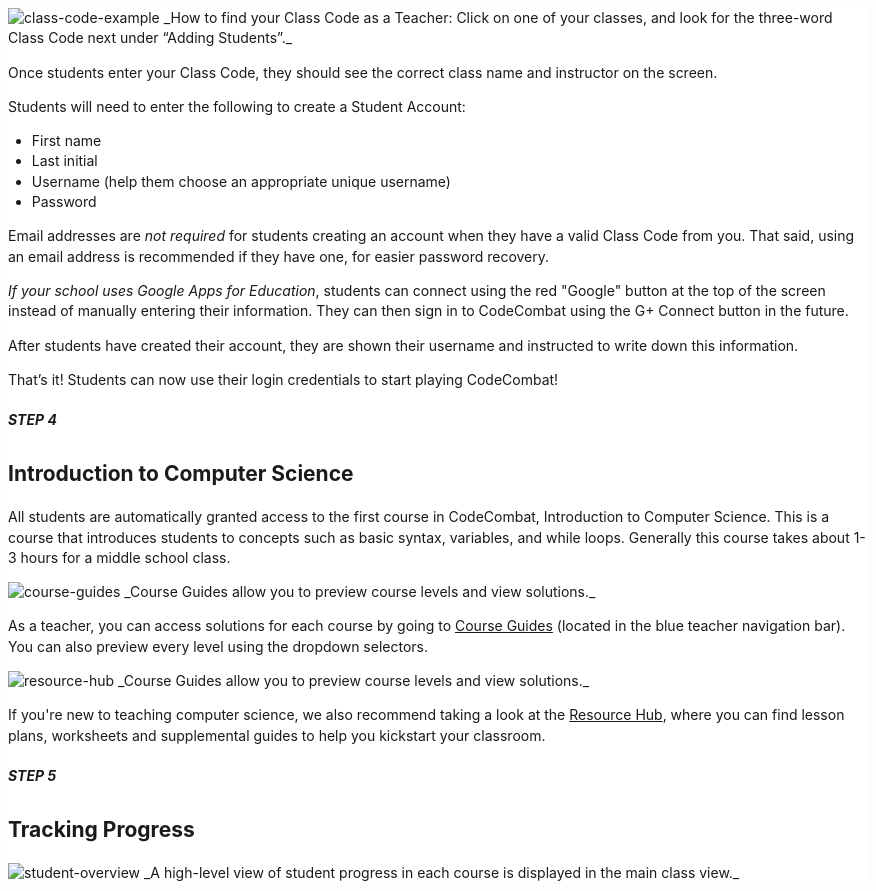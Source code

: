 <img src="http://files.codecombat.com/docs/getting-started/class-code-example.png" title="Class Code Example" alt="class-code-example" width="400px"/>
_How to find your Class Code as a Teacher: Click on one of your classes, and look for the three-word Class Code next under “Adding Students”._

Once students enter your Class Code, they should see the correct class name and instructor on the screen.

Students will need to enter the following to create a Student Account:
- First name
- Last initial
- Username (help them choose an appropriate unique username)
- Password

Email addresses are _not required_ for students creating an account when they have a valid Class Code from you. That said, using an email address is recommended if they have one, for easier password recovery.

*If your school uses Google Apps for Education*, students can connect using the red "Google" button at the top of the screen instead of manually entering their information. They can then sign in to CodeCombat using the G+ Connect button in the future.

After students have created their account, they are shown their username and instructed to write down this information.

That’s it! Students can now use their login credentials to start playing CodeCombat!

##### STEP 4
## Introduction to Computer Science

All students are automatically granted access to the first course in CodeCombat, Introduction to Computer Science. This is a course that introduces students to concepts such as basic syntax, variables, and while loops. Generally this course takes about 1-3 hours for a middle school class.

<img src="http://files.codecombat.com/docs/getting-started/course-guides.png" title="Course Guides" alt="course-guides" width="400px"/>
_Course Guides allow you to preview course levels and view solutions._

As a teacher, you can access solutions for each course by going to [Course Guides](/teachers/courses/) (located in the blue teacher navigation bar). You can also preview every level using the dropdown selectors.

<img src="http://files.codecombat.com/docs/getting-started/resource-hub.png" title="Resource Hub" alt="resource-hub" width="400px"/>
_Course Guides allow you to preview course levels and view solutions._

If you're new to teaching computer science, we also recommend taking a look at the [Resource Hub](/teachers/resources), where you can find lesson plans, worksheets and supplemental guides to help you kickstart your classroom.

##### STEP 5
## Tracking Progress

<img src="http://files.codecombat.com/docs/getting-started/student-overview.png" title="Student Overview" alt="student-overview" width="400px"/>
_A high-level view of student progress in each course is displayed in the main class view._
